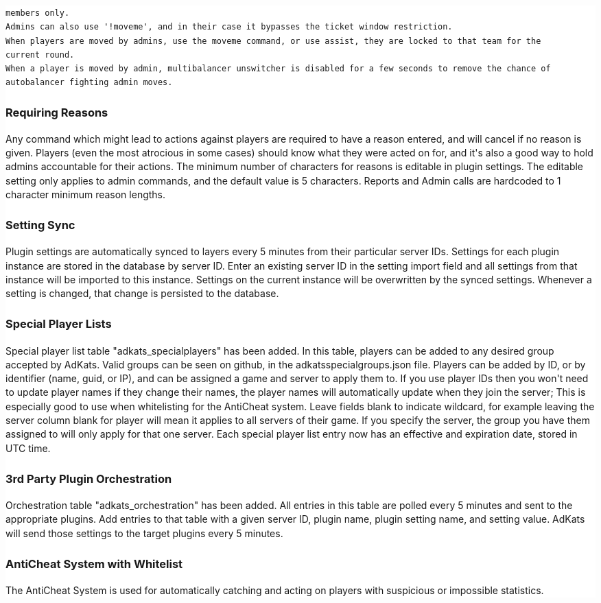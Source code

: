     members only.
    Admins can also use '!moveme', and in their case it bypasses the ticket window restriction.
    When players are moved by admins, use the moveme command, or use assist, they are locked to that team for the
    current round.
    When a player is moved by admin, multibalancer unswitcher is disabled for a few seconds to remove the chance of
    autobalancer fighting admin moves.
</p>
<h3>Requiring Reasons</h3>
<p>
    Any command which might lead to actions against players are required to have a reason entered, and will cancel if
    no reason is given.
    Players (even the most atrocious in some cases) should know what they were acted on for, and it's also a good way to
    hold admins accountable for their actions.
    The minimum number of characters for reasons is editable in plugin settings.
    The editable setting only applies to admin commands, and the default value is 5 characters.
    Reports and Admin calls are hardcoded to 1 character minimum reason lengths.
</p>
<h3>Setting Sync</h3>
<p>
    Plugin settings are automatically synced to layers every 5 minutes from their particular server IDs.
    Settings for each plugin instance are stored in the database by server ID.
    Enter an existing server ID in the setting import field and all settings from that instance will be imported to this
    instance.
    Settings on the current instance will be overwritten by the synced settings.
    Whenever a setting is changed, that change is persisted to the database.
</p>
<h3>Special Player Lists</h3>
<p>
    Special player list table "adkats_specialplayers" has been added.
    In this table, players can be added to any desired group accepted by AdKats.
    Valid groups can be seen on github, in the adkatsspecialgroups.json file.
    Players can be added by ID, or by identifier (name, guid, or IP), and can be assigned a game and server to apply
    them to.
    If you use player IDs then you won't need to update player names if they change their names,
    the player names will automatically update when they join the server;
    This is especially good to use when whitelisting for the AntiCheat system.
    Leave fields blank to indicate wildcard, for example leaving the server column blank for player will mean it applies
    to all servers of their game.
    If you specify the server, the group you have them assigned to will only apply for that one server.
    Each special player list entry now has an effective and expiration date, stored in UTC time.
</p>
<h3>3rd Party Plugin Orchestration</h3>
<p>
    Orchestration table "adkats_orchestration" has been added. All entries in this table are polled every 5 minutes and
    sent to the appropriate plugins. Add entries to that table with a given server ID, plugin name, plugin setting name,
    and setting value. AdKats will send those settings to the target plugins every 5 minutes.
</p>
<h3>AntiCheat System with Whitelist</h3>
<p>
    The AntiCheat System is used for automatically catching and acting
    on players with suspicious or impossible statistics.
</p>
<p>